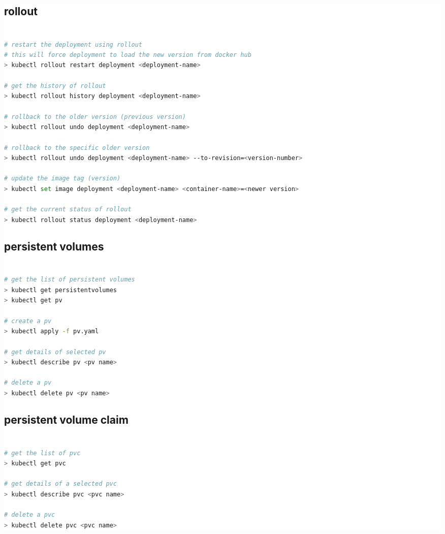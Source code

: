 ## rollout

```bash

# restart the deployment using rollout
# this will force deployment to load the new version from docker hub
> kubectl rollout restart deployment <deployment-name>

# get the history of rollout
> kubectl rollout history deployment <deployment-name>

# rollback to the older version (previous version)
> kubectl rollout undo deployment <deployment-name>

# rollback to the specific older version
> kubectl rollout undo deployment <deployment-name> --to-revision=<version-number>

# update the image tag (version)
> kubectl set image deployment <deployment-name> <container-name>=<newer version>

# get the current status of rollout
> kubectl rollout status deployment <deployment-name>

```

## persistent volumes

```bash

# get the list of persistent volumes
> kubectl get persistentvolumes
> kubectl get pv

# create a pv
> kubectl apply -f pv.yaml

# get details of selected pv
> kubectl describe pv <pv name>

# delete a pv
> kubectl delete pv <pv name>

```

## persistent volume claim

```bash

# get the list of pvc
> kubectl get pvc

# get details of a selected pvc
> kubectl describe pvc <pvc name>

# delete a pvc
> kubectl delete pvc <pvc name>

```
